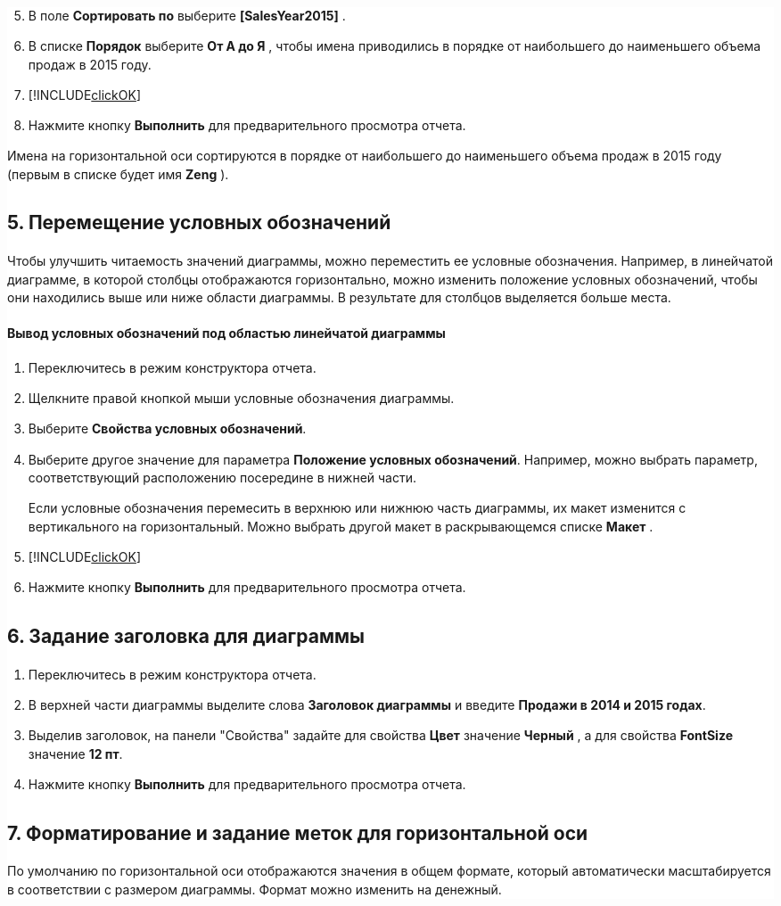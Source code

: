 5.  В поле **Сортировать по** выберите **[SalesYear2015]** .  
  
6.  В списке **Порядок** выберите **От А до Я** , чтобы имена приводились в порядке от наибольшего до наименьшего объема продаж в 2015 году.
  
7.  [!INCLUDE[clickOK](../includes/clickok-md.md)]  
  
10. Нажмите кнопку **Выполнить** для предварительного просмотра отчета.  
  
Имена на горизонтальной оси сортируются в порядке от наибольшего до наименьшего объема продаж в 2015 году (первым в списке будет имя **Zeng** ).  
  
## <a name="5-move-the-legend"></a><a name="Legend"></a>5. Перемещение условных обозначений  
Чтобы улучшить читаемость значений диаграммы, можно переместить ее условные обозначения. Например, в линейчатой диаграмме, в которой столбцы отображаются горизонтально, можно изменить положение условных обозначений, чтобы они находились выше или ниже области диаграммы. В результате для столбцов выделяется больше места.  
  
#### <a name="to-display-the-legend-below-the-chart-area-of-a-bar-chart"></a>Вывод условных обозначений под областью линейчатой диаграммы  
  
1.  Переключитесь в режим конструктора отчета.  
  
2.  Щелкните правой кнопкой мыши условные обозначения диаграммы.  
  
3.  Выберите **Свойства условных обозначений**.  
  
4.  Выберите другое значение для параметра **Положение условных обозначений**. Например, можно выбрать параметр, соответствующий расположению посередине в нижней части.  
  
    Если условные обозначения перемесить в верхнюю или нижнюю часть диаграммы, их макет изменится с вертикального на горизонтальный. Можно выбрать другой макет в раскрывающемся списке **Макет** .  
  
5.  [!INCLUDE[clickOK](../includes/clickok-md.md)]  
  
6.  Нажмите кнопку **Выполнить** для предварительного просмотра отчета.  
  
## <a name="6-title-the-chart"></a><a name="ChartTitle"></a>6. Задание заголовка для диаграммы  
  
1.  Переключитесь в режим конструктора отчета.  
  
2.  В верхней части диаграммы выделите слова **Заголовок диаграммы** и введите **Продажи в 2014 и 2015 годах**.  
  
3.  Выделив заголовок, на панели "Свойства" задайте для свойства **Цвет** значение **Черный** , а для свойства **FontSize** значение **12 пт**. 
  
4.  Нажмите кнопку **Выполнить** для предварительного просмотра отчета.  
  
## <a name="7-format-and-label-the-horizontal-axis"></a><a name="Horizontal"></a>7. Форматирование и задание меток для горизонтальной оси  
По умолчанию по горизонтальной оси отображаются значения в общем формате, который автоматически масштабируется в соответствии с размером диаграммы. Формат можно изменить на денежный.  
   